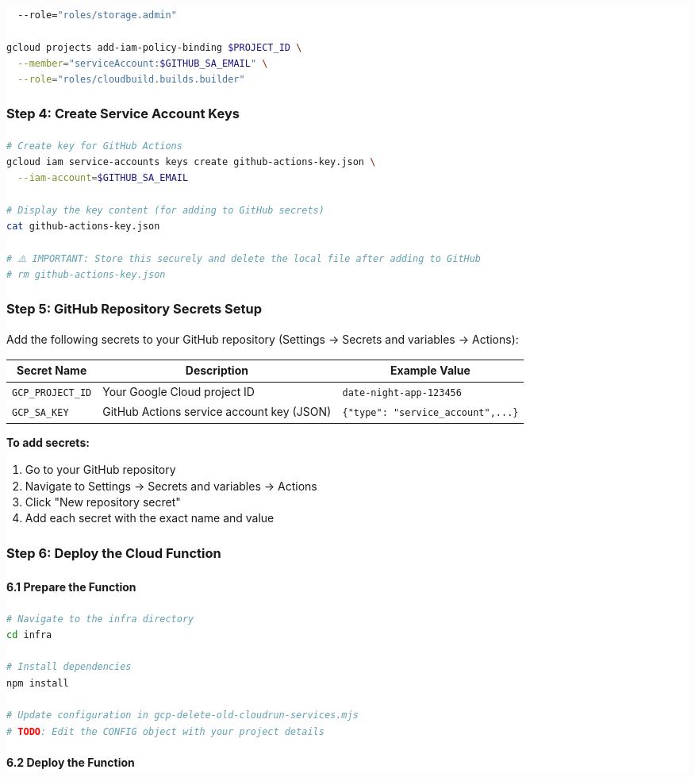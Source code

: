 ```bash
  --role="roles/storage.admin"

gcloud projects add-iam-policy-binding $PROJECT_ID \
  --member="serviceAccount:$GITHUB_SA_EMAIL" \
  --role="roles/cloudbuild.builds.builder"
```

### Step 4: Create Service Account Keys

```bash
# Create key for GitHub Actions
gcloud iam service-accounts keys create github-actions-key.json \
  --iam-account=$GITHUB_SA_EMAIL

# Display the key content (for adding to GitHub secrets)
cat github-actions-key.json

# ⚠️ IMPORTANT: Store this securely and delete the local file after adding to GitHub
# rm github-actions-key.json
```

### Step 5: GitHub Repository Secrets Setup

Add the following secrets to your GitHub repository (Settings → Secrets and variables → Actions):

| Secret Name | Description | Example Value |
|-------------|-------------|---------------|
| `GCP_PROJECT_ID` | Your Google Cloud project ID | `date-night-app-123456` |
| `GCP_SA_KEY` | GitHub Actions service account key (JSON) | `{"type": "service_account",...}` |

**To add secrets:**
1. Go to your GitHub repository
2. Navigate to Settings → Secrets and variables → Actions
3. Click "New repository secret"
4. Add each secret with the exact name and value

### Step 6: Deploy the Cloud Function

#### 6.1 Prepare the Function

```bash
# Navigate to the infra directory
cd infra

# Install dependencies
npm install

# Update configuration in gcp-delete-old-cloudrun-services.mjs
# TODO: Edit the CONFIG object with your project details
```

#### 6.2 Deploy the Function
